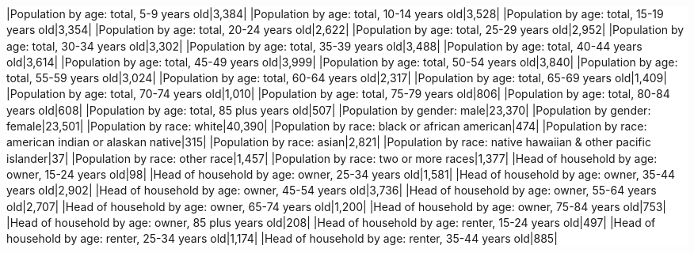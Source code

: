 |Population by age: total, 5-9 years old|3,384|
|Population by age: total, 10-14 years old|3,528|
|Population by age: total, 15-19 years old|3,354|
|Population by age: total, 20-24 years old|2,622|
|Population by age: total, 25-29 years old|2,952|
|Population by age: total, 30-34 years old|3,302|
|Population by age: total, 35-39 years old|3,488|
|Population by age: total, 40-44 years old|3,614|
|Population by age: total, 45-49 years old|3,999|
|Population by age: total, 50-54 years old|3,840|
|Population by age: total, 55-59 years old|3,024|
|Population by age: total, 60-64 years old|2,317|
|Population by age: total, 65-69 years old|1,409|
|Population by age: total, 70-74 years old|1,010|
|Population by age: total, 75-79 years old|806|
|Population by age: total, 80-84 years old|608|
|Population by age: total, 85 plus years old|507|
|Population by gender: male|23,370|
|Population by gender: female|23,501|
|Population by race: white|40,390|
|Population by race: black or african american|474|
|Population by race: american indian or alaskan native|315|
|Population by race: asian|2,821|
|Population by race: native hawaiian & other pacific islander|37|
|Population by race: other race|1,457|
|Population by race: two or more races|1,377|
|Head of household by age: owner, 15-24 years old|98|
|Head of household by age: owner, 25-34 years old|1,581|
|Head of household by age: owner, 35-44 years old|2,902|
|Head of household by age: owner, 45-54 years old|3,736|
|Head of household by age: owner, 55-64 years old|2,707|
|Head of household by age: owner, 65-74 years old|1,200|
|Head of household by age: owner, 75-84 years old|753|
|Head of household by age: owner, 85 plus years old|208|
|Head of household by age: renter, 15-24 years old|497|
|Head of household by age: renter, 25-34 years old|1,174|
|Head of household by age: renter, 35-44 years old|885|